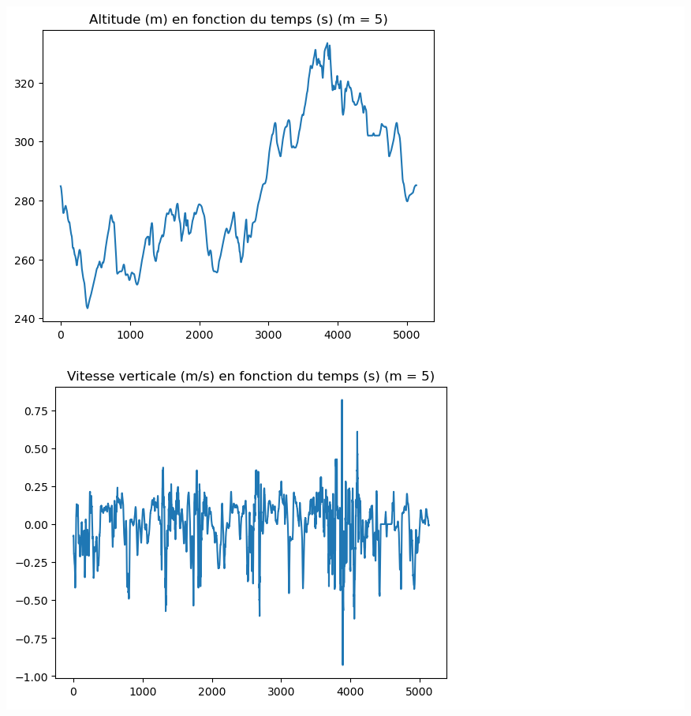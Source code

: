 
    
![png](Note%20de%20cours_files/Note%20de%20cours_50_0.png)
    



    
![png](Note%20de%20cours_files/Note%20de%20cours_50_1.png)
    